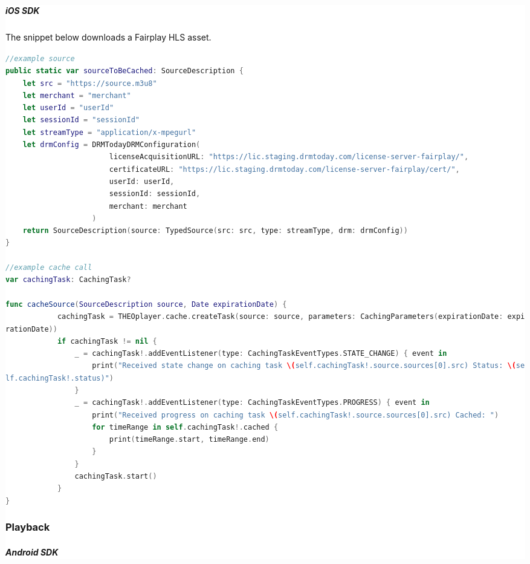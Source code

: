 ##### iOS SDK

The snippet below downloads a Fairplay HLS asset.

```swift
//example source
public static var sourceToBeCached: SourceDescription {
    let src = "https://source.m3u8"
    let merchant = "merchant"
    let userId = "userId"
    let sessionId = "sessionId"
    let streamType = "application/x-mpegurl"
    let drmConfig = DRMTodayDRMConfiguration(
                        licenseAcquisitionURL: "https://lic.staging.drmtoday.com/license-server-fairplay/", 
                        certificateURL: "https://lic.staging.drmtoday.com/license-server-fairplay/cert/", 
                        userId: userId, 
                        sessionId: sessionId, 
                        merchant: merchant
                    )
    return SourceDescription(source: TypedSource(src: src, type: streamType, drm: drmConfig))
}  

//example cache call
var cachingTask: CachingTask?

func cacheSource(SourceDescription source, Date expirationDate) {
            cachingTask = THEOplayer.cache.createTask(source: source, parameters: CachingParameters(expirationDate: expirationDate))
            if cachingTask != nil {
                _ = cachingTask!.addEventListener(type: CachingTaskEventTypes.STATE_CHANGE) { event in
                    print("Received state change on caching task \(self.cachingTask!.source.sources[0].src) Status: \(self.cachingTask!.status)")
                }
                _ = cachingTask!.addEventListener(type: CachingTaskEventTypes.PROGRESS) { event in
                    print("Received progress on caching task \(self.cachingTask!.source.sources[0].src) Cached: ")
                    for timeRange in self.cachingTask!.cached {
                        print(timeRange.start, timeRange.end)
                    }
                }
                cachingTask.start()
            } 
}
```

### Playback

##### Android SDK
